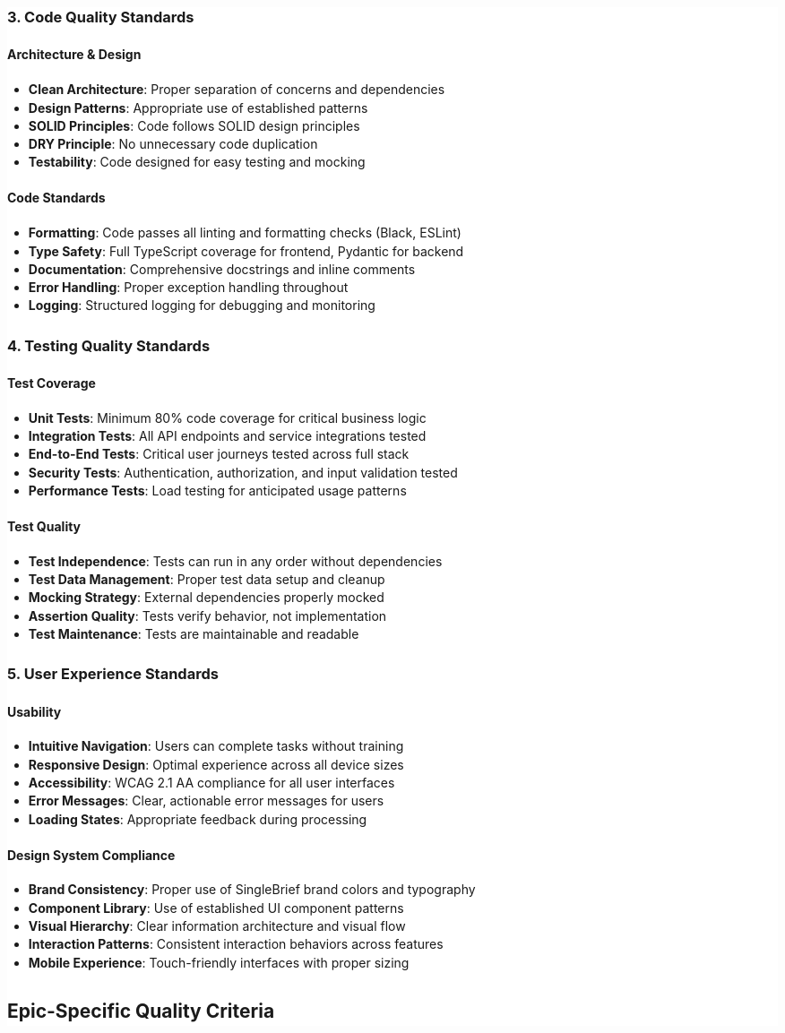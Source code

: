 ### 3. Code Quality Standards

#### Architecture & Design
- **Clean Architecture**: Proper separation of concerns and dependencies
- **Design Patterns**: Appropriate use of established patterns
- **SOLID Principles**: Code follows SOLID design principles
- **DRY Principle**: No unnecessary code duplication
- **Testability**: Code designed for easy testing and mocking

#### Code Standards
- **Formatting**: Code passes all linting and formatting checks (Black, ESLint)
- **Type Safety**: Full TypeScript coverage for frontend, Pydantic for backend
- **Documentation**: Comprehensive docstrings and inline comments
- **Error Handling**: Proper exception handling throughout
- **Logging**: Structured logging for debugging and monitoring

### 4. Testing Quality Standards

#### Test Coverage
- **Unit Tests**: Minimum 80% code coverage for critical business logic
- **Integration Tests**: All API endpoints and service integrations tested
- **End-to-End Tests**: Critical user journeys tested across full stack
- **Security Tests**: Authentication, authorization, and input validation tested
- **Performance Tests**: Load testing for anticipated usage patterns

#### Test Quality
- **Test Independence**: Tests can run in any order without dependencies
- **Test Data Management**: Proper test data setup and cleanup
- **Mocking Strategy**: External dependencies properly mocked
- **Assertion Quality**: Tests verify behavior, not implementation
- **Test Maintenance**: Tests are maintainable and readable

### 5. User Experience Standards

#### Usability
- **Intuitive Navigation**: Users can complete tasks without training
- **Responsive Design**: Optimal experience across all device sizes
- **Accessibility**: WCAG 2.1 AA compliance for all user interfaces
- **Error Messages**: Clear, actionable error messages for users
- **Loading States**: Appropriate feedback during processing

#### Design System Compliance
- **Brand Consistency**: Proper use of SingleBrief brand colors and typography
- **Component Library**: Use of established UI component patterns
- **Visual Hierarchy**: Clear information architecture and visual flow
- **Interaction Patterns**: Consistent interaction behaviors across features
- **Mobile Experience**: Touch-friendly interfaces with proper sizing

## Epic-Specific Quality Criteria
